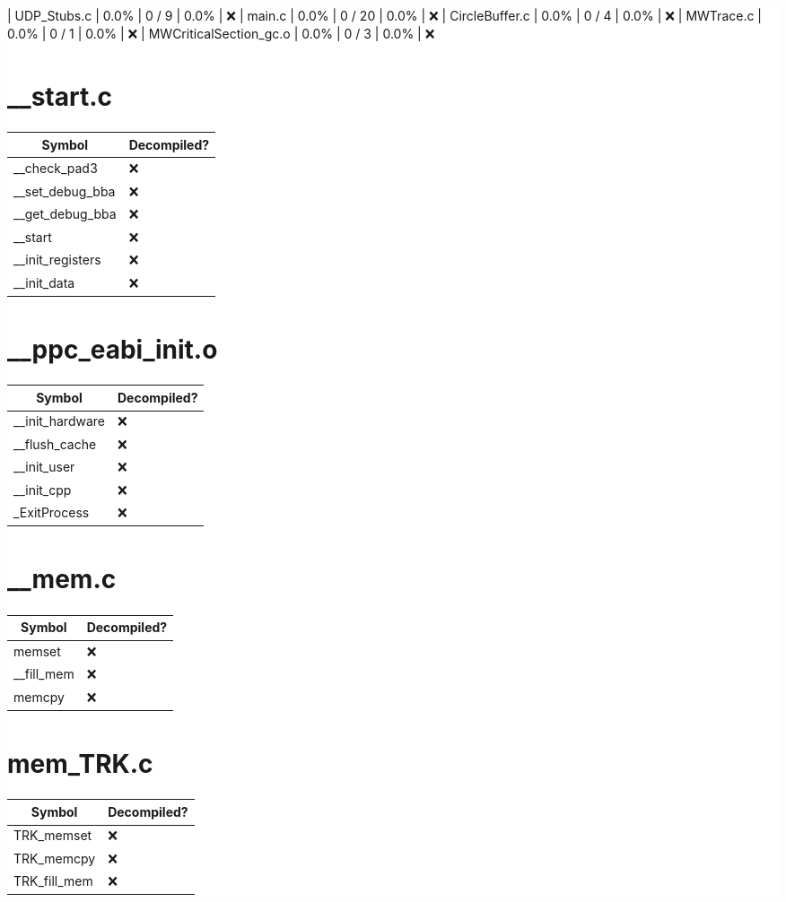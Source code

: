 | UDP_Stubs.c | 0.0% | 0 / 9 | 0.0% | :x: 
| main.c | 0.0% | 0 / 20 | 0.0% | :x: 
| CircleBuffer.c | 0.0% | 0 / 4 | 0.0% | :x: 
| MWTrace.c | 0.0% | 0 / 1 | 0.0% | :x: 
| MWCriticalSection_gc.o | 0.0% | 0 / 3 | 0.0% | :x: 


# __start.c
| Symbol | Decompiled? |
| ------------- | ------------- |
| __check_pad3 | :x: |
| __set_debug_bba | :x: |
| __get_debug_bba | :x: |
| __start | :x: |
| __init_registers | :x: |
| __init_data | :x: |


# __ppc_eabi_init.o
| Symbol | Decompiled? |
| ------------- | ------------- |
| __init_hardware | :x: |
| __flush_cache | :x: |
| __init_user | :x: |
| __init_cpp | :x: |
| _ExitProcess | :x: |


# __mem.c
| Symbol | Decompiled? |
| ------------- | ------------- |
| memset | :x: |
| __fill_mem | :x: |
| memcpy | :x: |


# mem_TRK.c
| Symbol | Decompiled? |
| ------------- | ------------- |
| TRK_memset | :x: |
| TRK_memcpy | :x: |
| TRK_fill_mem | :x: |
